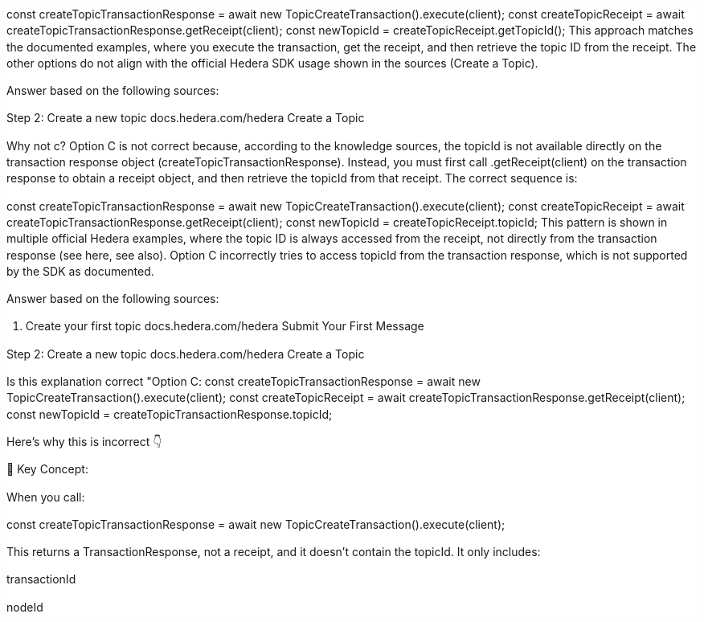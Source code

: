 const createTopicTransactionResponse = await new TopicCreateTransaction().execute(client);
const createTopicReceipt = await createTopicTransactionResponse.getReceipt(client);
const newTopicId = createTopicReceipt.getTopicId();
This approach matches the documented examples, where you execute the transaction, get the receipt, and then retrieve the topic ID from the receipt. The other options do not align with the official Hedera SDK usage shown in the sources (Create a Topic).

Answer based on the following sources:

Step 2: Create a new topic
docs.hedera.com/hedera
Create a Topic

Why not c?
Option C is not correct because, according to the knowledge sources, the topicId is not available directly on the transaction response object (createTopicTransactionResponse). Instead, you must first call .getReceipt(client) on the transaction response to obtain a receipt object, and then retrieve the topicId from that receipt. The correct sequence is:

const createTopicTransactionResponse = await new TopicCreateTransaction().execute(client);
const createTopicReceipt = await createTopicTransactionResponse.getReceipt(client);
const newTopicId = createTopicReceipt.topicId;
This pattern is shown in multiple official Hedera examples, where the topic ID is always accessed from the receipt, not directly from the transaction response (see here, see also). Option C incorrectly tries to access topicId from the transaction response, which is not supported by the SDK as documented.

Answer based on the following sources:

1. Create your first topic
docs.hedera.com/hedera
Submit Your First Message

Step 2: Create a new topic
docs.hedera.com/hedera
Create a Topic

Is this explanation correct "Option C:
const createTopicTransactionResponse = await new TopicCreateTransaction().execute(client);
const createTopicReceipt = await createTopicTransactionResponse.getReceipt(client);
const newTopicId = createTopicTransactionResponse.topicId;


Here’s why this is incorrect 👇

🧠 Key Concept:

When you call:

const createTopicTransactionResponse = await new TopicCreateTransaction().execute(client);


This returns a TransactionResponse, not a receipt, and it doesn’t contain the topicId.
It only includes:

transactionId

nodeId
